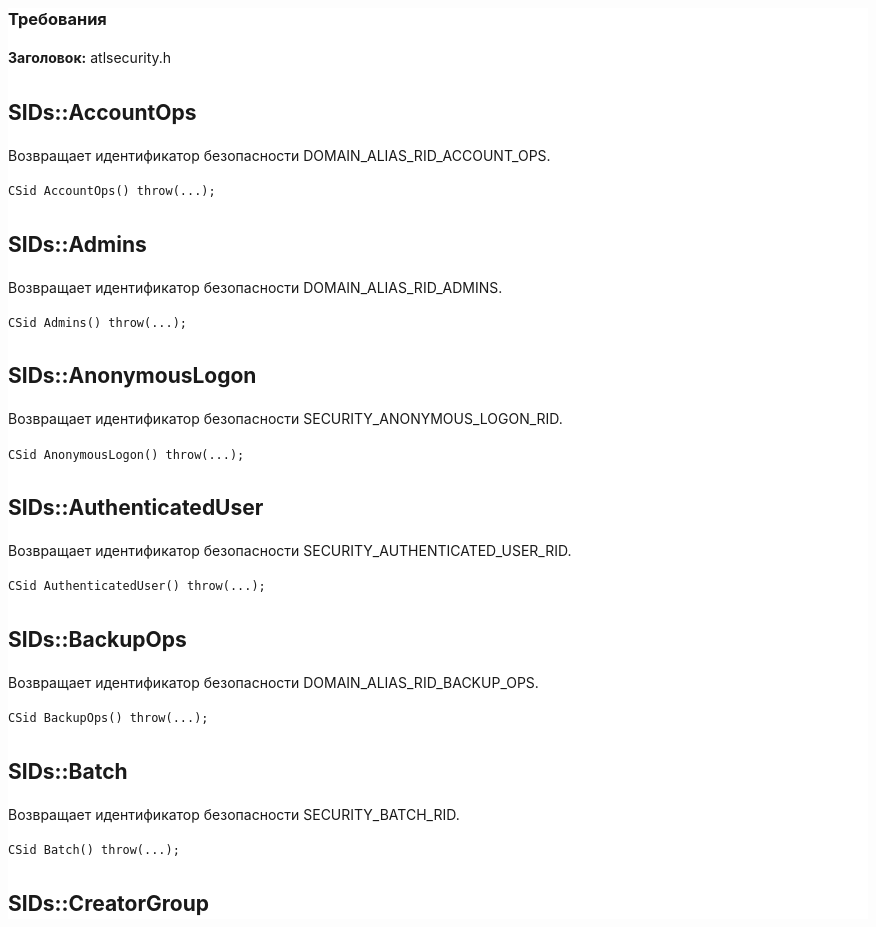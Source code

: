 ### <a name="requirements"></a>Требования

**Заголовок:** atlsecurity.h

##  <a name="accountops"></a>  SIDs::AccountOps

Возвращает идентификатор безопасности DOMAIN_ALIAS_RID_ACCOUNT_OPS.

```
CSid AccountOps() throw(...);
```

##  <a name="admins"></a>  SIDs::Admins

Возвращает идентификатор безопасности DOMAIN_ALIAS_RID_ADMINS.

```
CSid Admins() throw(...);
```

##  <a name="anonymouslogon"></a>  SIDs::AnonymousLogon

Возвращает идентификатор безопасности SECURITY_ANONYMOUS_LOGON_RID.

```
CSid AnonymousLogon() throw(...);
```

##  <a name="authenticateduser"></a>  SIDs::AuthenticatedUser

Возвращает идентификатор безопасности SECURITY_AUTHENTICATED_USER_RID.

```
CSid AuthenticatedUser() throw(...);
```

##  <a name="backupops"></a>  SIDs::BackupOps

Возвращает идентификатор безопасности DOMAIN_ALIAS_RID_BACKUP_OPS.

```
CSid BackupOps() throw(...);
```

##  <a name="batch"></a>  SIDs::Batch

Возвращает идентификатор безопасности SECURITY_BATCH_RID.

```
CSid Batch() throw(...);
```

##  <a name="creatorgroup"></a>  SIDs::CreatorGroup
